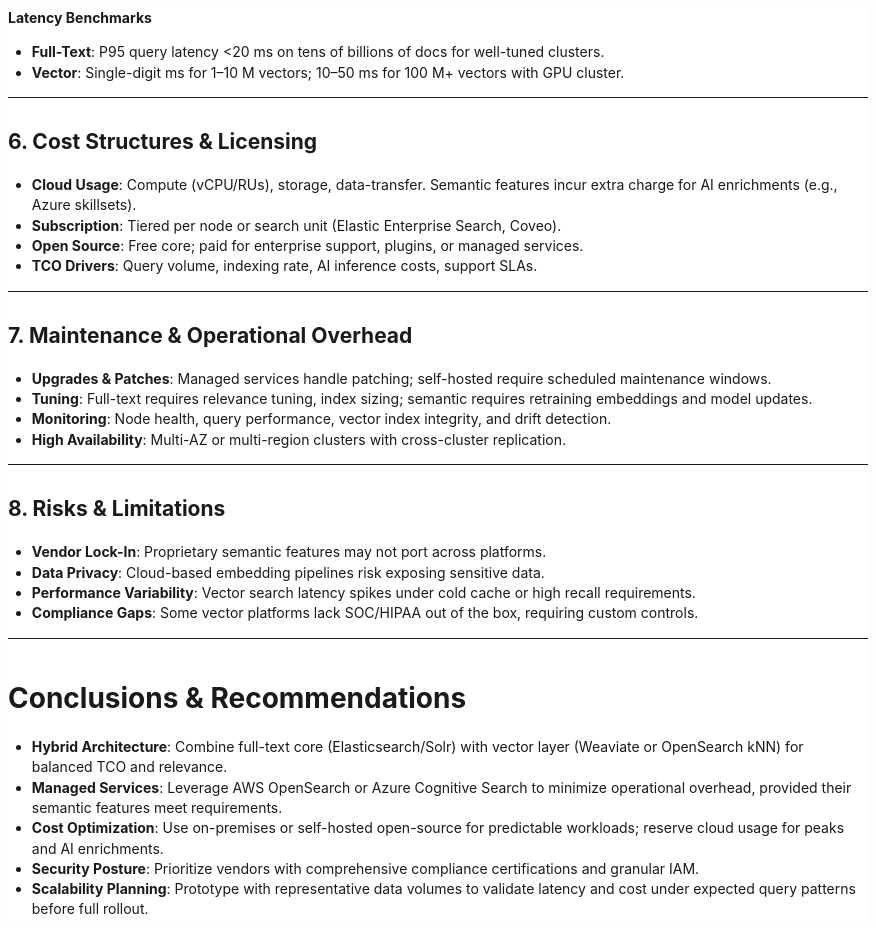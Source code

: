 **Latency Benchmarks**

- **Full-Text**: P95 query latency <20 ms on tens of billions of docs for well-tuned clusters.
- **Vector**: Single-digit ms for 1–10 M vectors; 10–50 ms for 100 M+ vectors with GPU cluster.

***

## 6. Cost Structures \& Licensing

- **Cloud Usage**: Compute (vCPU/RUs), storage, data-transfer. Semantic features incur extra charge for AI enrichments (e.g., Azure skillsets).
- **Subscription**: Tiered per node or search unit (Elastic Enterprise Search, Coveo).
- **Open Source**: Free core; paid for enterprise support, plugins, or managed services.
- **TCO Drivers**: Query volume, indexing rate, AI inference costs, support SLAs.

***

## 7. Maintenance \& Operational Overhead

- **Upgrades \& Patches**: Managed services handle patching; self-hosted require scheduled maintenance windows.
- **Tuning**: Full-text requires relevance tuning, index sizing; semantic requires retraining embeddings and model updates.
- **Monitoring**: Node health, query performance, vector index integrity, and drift detection.
- **High Availability**: Multi-AZ or multi-region clusters with cross-cluster replication.

***

## 8. Risks \& Limitations

- **Vendor Lock-In**: Proprietary semantic features may not port across platforms.
- **Data Privacy**: Cloud-based embedding pipelines risk exposing sensitive data.
- **Performance Variability**: Vector search latency spikes under cold cache or high recall requirements.
- **Compliance Gaps**: Some vector platforms lack SOC/HIPAA out of the box, requiring custom controls.

***

# Conclusions \& Recommendations

- **Hybrid Architecture**: Combine full-text core (Elasticsearch/Solr) with vector layer (Weaviate or OpenSearch kNN) for balanced TCO and relevance.
- **Managed Services**: Leverage AWS OpenSearch or Azure Cognitive Search to minimize operational overhead, provided their semantic features meet requirements.
- **Cost Optimization**: Use on-premises or self-hosted open-source for predictable workloads; reserve cloud usage for peaks and AI enrichments.
- **Security Posture**: Prioritize vendors with comprehensive compliance certifications and granular IAM.
- **Scalability Planning**: Prototype with representative data volumes to validate latency and cost under expected query patterns before full rollout.
